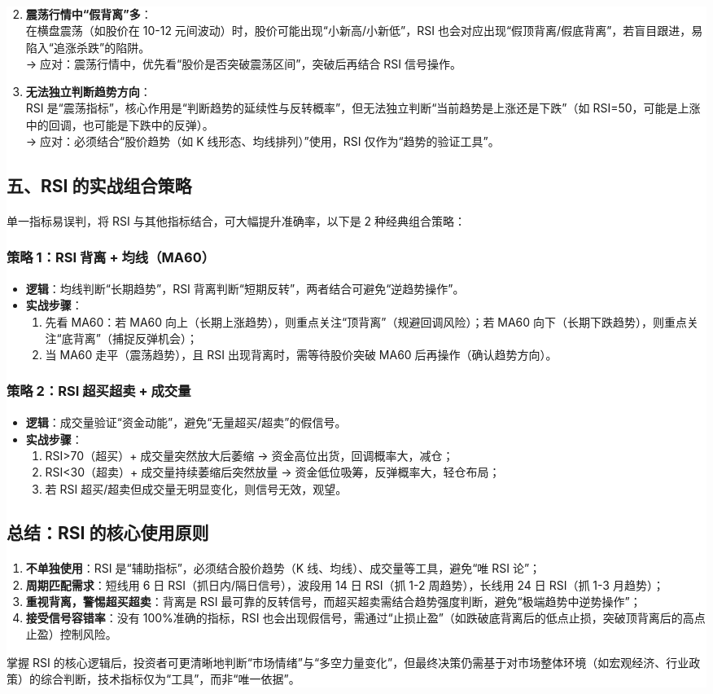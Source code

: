 2. **震荡行情中“假背离”多**：  
   在横盘震荡（如股价在 10-12 元间波动）时，股价可能出现“小新高/小新低”，RSI 也会对应出现“假顶背离/假底背离”，若盲目跟进，易陷入“追涨杀跌”的陷阱。  
   → 应对：震荡行情中，优先看“股价是否突破震荡区间”，突破后再结合 RSI 信号操作。

3. **无法独立判断趋势方向**：  
   RSI 是“震荡指标”，核心作用是“判断趋势的延续性与反转概率”，但无法独立判断“当前趋势是上涨还是下跌”（如 RSI=50，可能是上涨中的回调，也可能是下跌中的反弹）。  
   → 应对：必须结合“股价趋势（如 K 线形态、均线排列）”使用，RSI 仅作为“趋势的验证工具”。

## 五、RSI 的实战组合策略

单一指标易误判，将 RSI 与其他指标结合，可大幅提升准确率，以下是 2 种经典组合策略：

### 策略 1：RSI 背离 + 均线（MA60）

- **逻辑**：均线判断“长期趋势”，RSI 背离判断“短期反转”，两者结合可避免“逆趋势操作”。
- **实战步骤**：
  1. 先看 MA60：若 MA60 向上（长期上涨趋势），则重点关注“顶背离”（规避回调风险）；若 MA60 向下（长期下跌趋势），则重点关注“底背离”（捕捉反弹机会）；
  2. 当 MA60 走平（震荡趋势），且 RSI 出现背离时，需等待股价突破 MA60 后再操作（确认趋势方向）。

### 策略 2：RSI 超买超卖 + 成交量

- **逻辑**：成交量验证“资金动能”，避免“无量超买/超卖”的假信号。
- **实战步骤**：
  1. RSI>70（超买）+ 成交量突然放大后萎缩 → 资金高位出货，回调概率大，减仓；
  2. RSI<30（超卖）+ 成交量持续萎缩后突然放量 → 资金低位吸筹，反弹概率大，轻仓布局；
  3. 若 RSI 超买/超卖但成交量无明显变化，则信号无效，观望。

## 总结：RSI 的核心使用原则

1. **不单独使用**：RSI 是“辅助指标”，必须结合股价趋势（K 线、均线）、成交量等工具，避免“唯 RSI 论”；
2. **周期匹配需求**：短线用 6 日 RSI（抓日内/隔日信号），波段用 14 日 RSI（抓 1-2 周趋势），长线用 24 日 RSI（抓 1-3 月趋势）；
3. **重视背离，警惕超买超卖**：背离是 RSI 最可靠的反转信号，而超买超卖需结合趋势强度判断，避免“极端趋势中逆势操作”；
4. **接受信号容错率**：没有 100%准确的指标，RSI 也会出现假信号，需通过“止损止盈”（如跌破底背离后的低点止损，突破顶背离后的高点止盈）控制风险。

掌握 RSI 的核心逻辑后，投资者可更清晰地判断“市场情绪”与“多空力量变化”，但最终决策仍需基于对市场整体环境（如宏观经济、行业政策）的综合判断，技术指标仅为“工具”，而非“唯一依据”。
